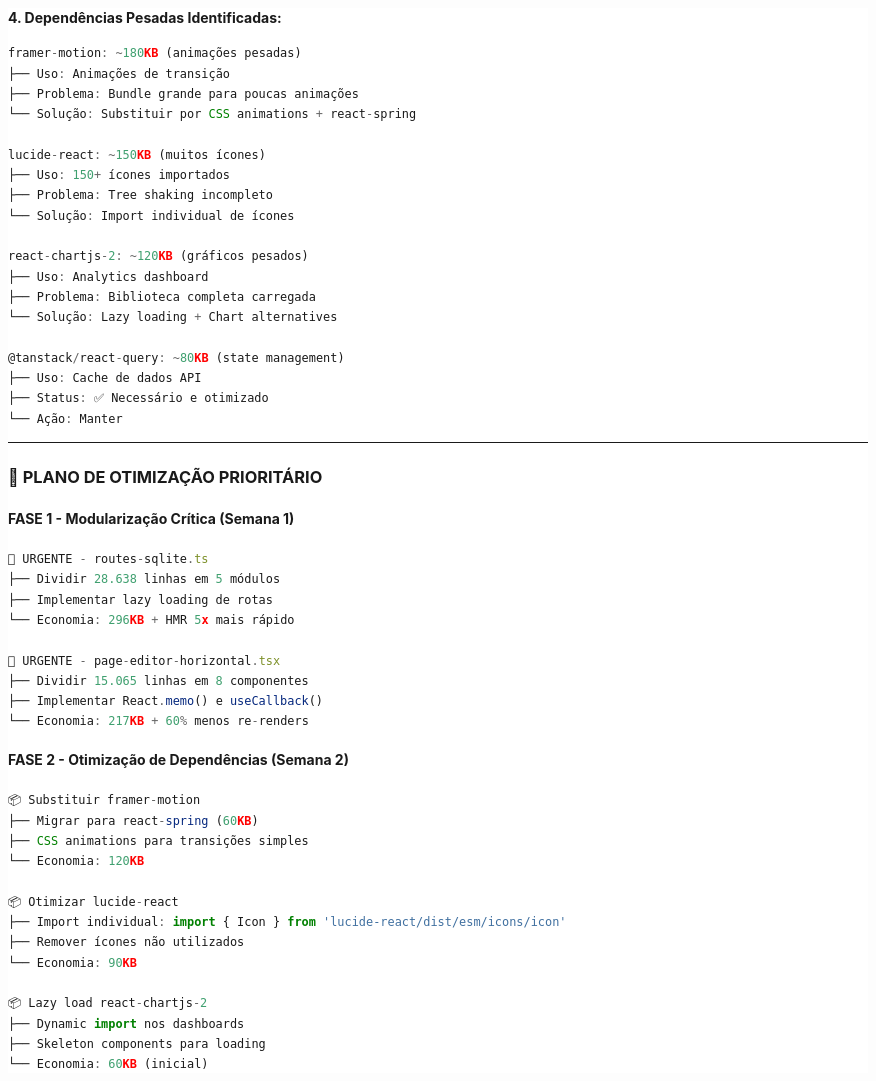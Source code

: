 **4. Dependências Pesadas Identificadas:**
```typescript
framer-motion: ~180KB (animações pesadas)
├── Uso: Animações de transição
├── Problema: Bundle grande para poucas animações
└── Solução: Substituir por CSS animations + react-spring

lucide-react: ~150KB (muitos ícones)
├── Uso: 150+ ícones importados
├── Problema: Tree shaking incompleto
└── Solução: Import individual de ícones

react-chartjs-2: ~120KB (gráficos pesados)
├── Uso: Analytics dashboard
├── Problema: Biblioteca completa carregada
└── Solução: Lazy loading + Chart alternatives

@tanstack/react-query: ~80KB (state management)
├── Uso: Cache de dados API
├── Status: ✅ Necessário e otimizado
└── Ação: Manter
```

---

### 🎯 **PLANO DE OTIMIZAÇÃO PRIORITÁRIO**

#### **FASE 1 - Modularização Crítica (Semana 1)**
```typescript
🚨 URGENTE - routes-sqlite.ts
├── Dividir 28.638 linhas em 5 módulos
├── Implementar lazy loading de rotas
└── Economia: 296KB + HMR 5x mais rápido

🚨 URGENTE - page-editor-horizontal.tsx  
├── Dividir 15.065 linhas em 8 componentes
├── Implementar React.memo() e useCallback()
└── Economia: 217KB + 60% menos re-renders
```

#### **FASE 2 - Otimização de Dependências (Semana 2)**
```typescript
📦 Substituir framer-motion
├── Migrar para react-spring (60KB)
├── CSS animations para transições simples
└── Economia: 120KB

📦 Otimizar lucide-react
├── Import individual: import { Icon } from 'lucide-react/dist/esm/icons/icon'
├── Remover ícones não utilizados
└── Economia: 90KB

📦 Lazy load react-chartjs-2
├── Dynamic import nos dashboards
├── Skeleton components para loading
└── Economia: 60KB (inicial)
```
